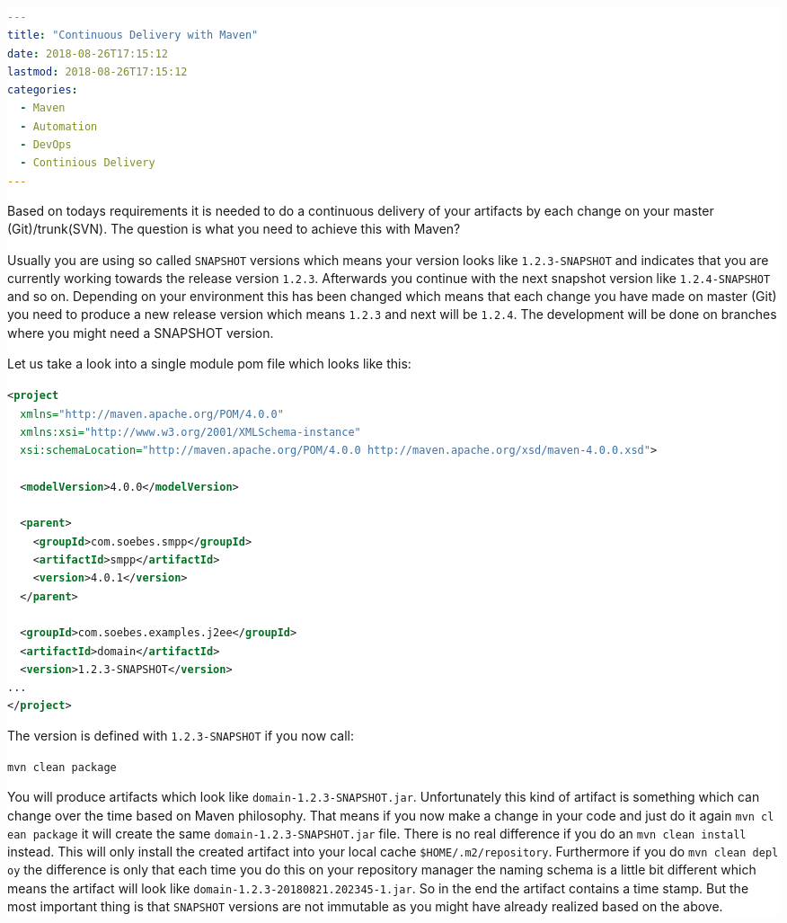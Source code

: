 ```yaml
---
title: "Continuous Delivery with Maven"
date: 2018-08-26T17:15:12
lastmod: 2018-08-26T17:15:12
categories:
  - Maven
  - Automation
  - DevOps
  - Continious Delivery
---
```

Based on todays requirements it is needed to do a continuous delivery of 
your artifacts by each change on your master (Git)/trunk(SVN). The question
is what you need to achieve this with Maven?

Usually you are using so called `SNAPSHOT` versions which means your version
looks like `1.2.3-SNAPSHOT` and indicates that you are currently working 
towards the release version `1.2.3`. Afterwards you continue with the next
snapshot version like `1.2.4-SNAPSHOT` and so on. 
Depending on your environment this has been changed which means that each change 
you have made on master (Git) you need to produce a new release version which 
means `1.2.3` and next will be `1.2.4`. The development will be done on branches
where you might need a SNAPSHOT version.

Let us take a look into a single module pom file which looks like this:
```xml
<project
  xmlns="http://maven.apache.org/POM/4.0.0"
  xmlns:xsi="http://www.w3.org/2001/XMLSchema-instance"
  xsi:schemaLocation="http://maven.apache.org/POM/4.0.0 http://maven.apache.org/xsd/maven-4.0.0.xsd">

  <modelVersion>4.0.0</modelVersion>

  <parent>
    <groupId>com.soebes.smpp</groupId>
    <artifactId>smpp</artifactId>
    <version>4.0.1</version>
  </parent>

  <groupId>com.soebes.examples.j2ee</groupId>
  <artifactId>domain</artifactId>
  <version>1.2.3-SNAPSHOT</version>
...
</project>
```
The version is defined with `1.2.3-SNAPSHOT` if you now call:
```
mvn clean package
```
You will produce artifacts which look like `domain-1.2.3-SNAPSHOT.jar`.
Unfortunately this kind of artifact is something which can change over the time
based on Maven philosophy. That means if you now make a change in your code
and just do it again `mvn clean package` it will create the
same `domain-1.2.3-SNAPSHOT.jar` file. There is no real difference if you
do an `mvn clean install` instead. This will only install the created 
artifact into your local cache `$HOME/.m2/repository`. Furthermore if you do
`mvn clean deploy` the difference is only that each time you do this on your repository
manager the naming schema is a little bit different which means the artifact will 
look like `domain-1.2.3-20180821.202345-1.jar`. So in the end the artifact contains
a time stamp. But the most important thing is that `SNAPSHOT` versions
are not immutable as you might have already realized based on the above.
